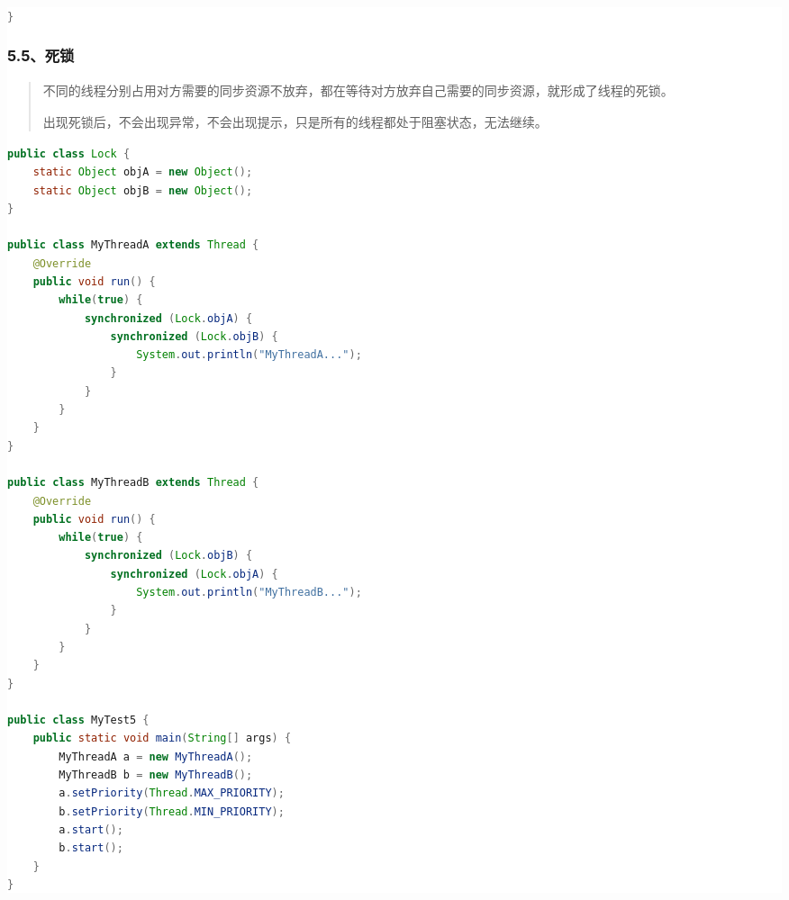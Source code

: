 ```java
}
```

### 5.5、死锁

> 不同的线程分别占用对方需要的同步资源不放弃，都在等待对方放弃自己需要的同步资源，就形成了线程的死锁。
>
> 出现死锁后，不会出现异常，不会出现提示，只是所有的线程都处于阻塞状态，无法继续。

```java
public class Lock {
	static Object objA = new Object();
	static Object objB = new Object();
}

public class MyThreadA extends Thread {
	@Override
	public void run() {
		while(true) {
			synchronized (Lock.objA) {
				synchronized (Lock.objB) {
					System.out.println("MyThreadA...");
				}
			}
		}
	}
}

public class MyThreadB extends Thread {
	@Override
	public void run() {
		while(true) {
			synchronized (Lock.objB) {
				synchronized (Lock.objA) {
					System.out.println("MyThreadB...");
				}
			}
		}
	}
}

public class MyTest5 {
	public static void main(String[] args) {
		MyThreadA a = new MyThreadA();
		MyThreadB b = new MyThreadB();
		a.setPriority(Thread.MAX_PRIORITY);
		b.setPriority(Thread.MIN_PRIORITY);
		a.start();
		b.start();
	}
}
```
